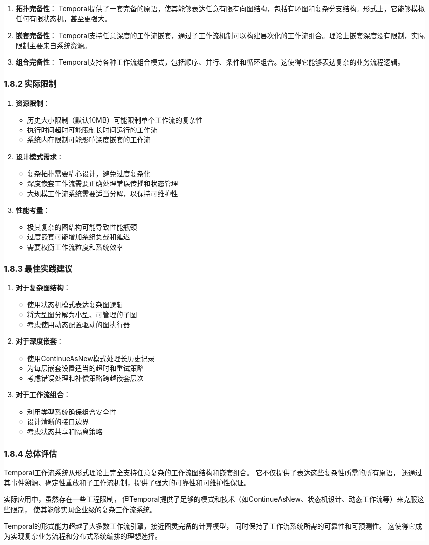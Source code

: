 1. **拓扑完备性**：
   Temporal提供了一套完备的原语，使其能够表达任意有限有向图结构，包括有环图和复杂分支结构。形式上，它能够模拟任何有限状态机，甚至更强大。

2. **嵌套完备性**：
   Temporal支持任意深度的工作流嵌套，通过子工作流机制可以构建层次化的工作流组合。理论上嵌套深度没有限制，实际限制主要来自系统资源。

3. **组合完备性**：
   Temporal支持各种工作流组合模式，包括顺序、并行、条件和循环组合。这使得它能够表达复杂的业务流程逻辑。

### 1.8.2 实际限制

1. **资源限制**：
   - 历史大小限制（默认10MB）可能限制单个工作流的复杂性
   - 执行时间超时可能限制长时间运行的工作流
   - 系统内存限制可能影响深度嵌套的工作流

2. **设计模式需求**：
   - 复杂拓扑需要精心设计，避免过度复杂化
   - 深度嵌套工作流需要正确处理错误传播和状态管理
   - 大规模工作流系统需要适当分解，以保持可维护性

3. **性能考量**：
   - 极其复杂的图结构可能导致性能瓶颈
   - 过度嵌套可能增加系统负载和延迟
   - 需要权衡工作流粒度和系统效率

### 1.8.3 最佳实践建议

1. **对于复杂图结构**：
   - 使用状态机模式表达复杂图逻辑
   - 将大型图分解为小型、可管理的子图
   - 考虑使用动态配置驱动的图执行器

2. **对于深度嵌套**：
   - 使用ContinueAsNew模式处理长历史记录
   - 为每层嵌套设置适当的超时和重试策略
   - 考虑错误处理和补偿策略跨越嵌套层次

3. **对于工作流组合**：
   - 利用类型系统确保组合安全性
   - 设计清晰的接口边界
   - 考虑状态共享和隔离策略

### 1.8.4 总体评估

Temporal工作流系统从形式理论上完全支持任意复杂的工作流图结构和嵌套组合。
它不仅提供了表达这些复杂性所需的所有原语，
还通过其事件溯源、确定性重放和子工作流机制，提供了强大的可靠性和可维护性保证。

实际应用中，虽然存在一些工程限制，
但Temporal提供了足够的模式和技术（如ContinueAsNew、状态机设计、动态工作流等）来克服这些限制，
使其能够实现企业级的复杂工作流系统。

Temporal的形式能力超越了大多数工作流引擎，接近图灵完备的计算模型，
同时保持了工作流系统所需的可靠性和可预测性。
这使得它成为实现复杂业务流程和分布式系统编排的理想选择。
